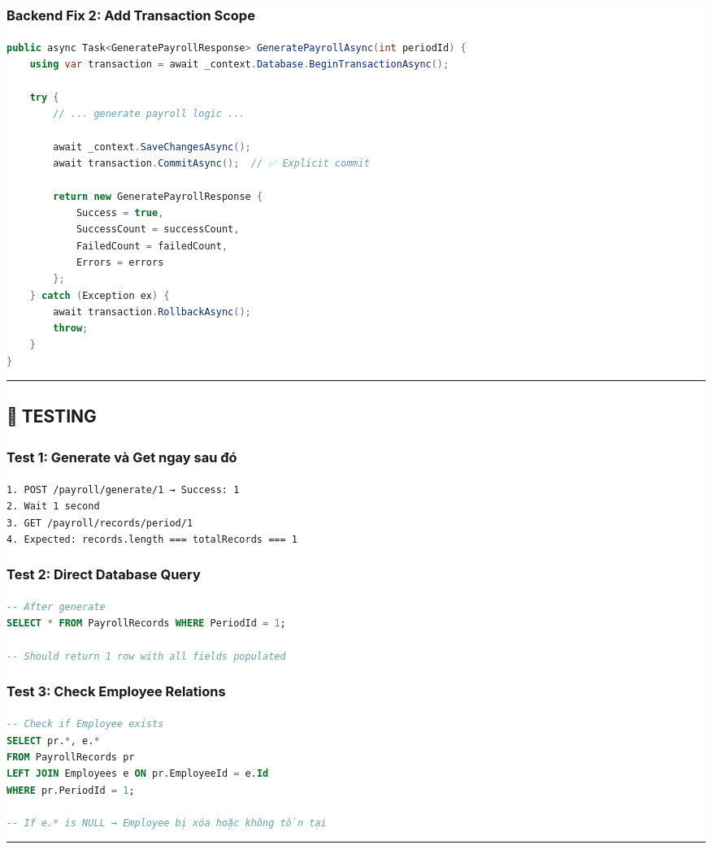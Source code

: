 ### Backend Fix 2: Add Transaction Scope
```csharp
public async Task<GeneratePayrollResponse> GeneratePayrollAsync(int periodId) {
    using var transaction = await _context.Database.BeginTransactionAsync();
    
    try {
        // ... generate payroll logic ...
        
        await _context.SaveChangesAsync();
        await transaction.CommitAsync();  // ✅ Explicit commit
        
        return new GeneratePayrollResponse {
            Success = true,
            SuccessCount = successCount,
            FailedCount = failedCount,
            Errors = errors
        };
    } catch (Exception ex) {
        await transaction.RollbackAsync();
        throw;
    }
}
```

---

## 🧪 TESTING

### Test 1: Generate và Get ngay sau đó
```
1. POST /payroll/generate/1 → Success: 1
2. Wait 1 second
3. GET /payroll/records/period/1
4. Expected: records.length === totalRecords === 1
```

### Test 2: Direct Database Query
```sql
-- After generate
SELECT * FROM PayrollRecords WHERE PeriodId = 1;

-- Should return 1 row with all fields populated
```

### Test 3: Check Employee Relations
```sql
-- Check if Employee exists
SELECT pr.*, e.* 
FROM PayrollRecords pr
LEFT JOIN Employees e ON pr.EmployeeId = e.Id
WHERE pr.PeriodId = 1;

-- If e.* is NULL → Employee bị xóa hoặc không tồn tại
```

---